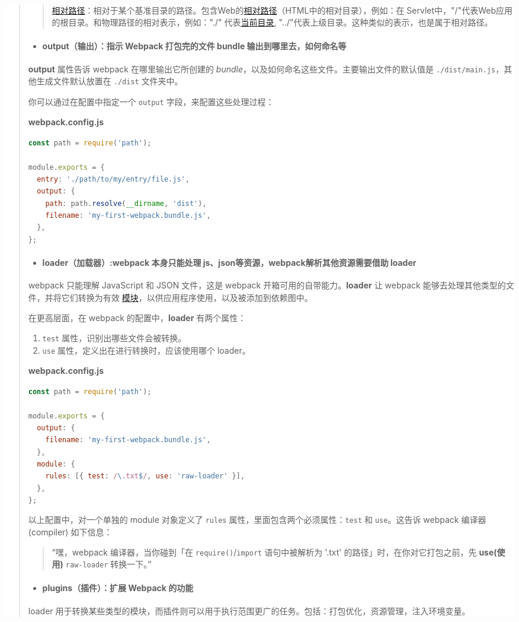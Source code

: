 > > [相对路径](https://www.baidu.com/s?wd=相对路径&tn=44039180_cpr&fenlei=mv6quAkxTZn0IZRqIHckPjm4nH00T1Y3rjN-mvNWuW6dmWDdnv7b0ZwV5Hcvrjm3rH6sPfKWUMw85HfYnjn4nH6sgvPsT6KdThsqpZwYTjCEQLGCpyw9Uz4Bmy-bIi4WUvYETgN-TLwGUv3EPjTLnjfkPjfL)：相对于某个基准目录的路径。包含Web的[相对路径](https://www.baidu.com/s?wd=相对路径&tn=44039180_cpr&fenlei=mv6quAkxTZn0IZRqIHckPjm4nH00T1Y3rjN-mvNWuW6dmWDdnv7b0ZwV5Hcvrjm3rH6sPfKWUMw85HfYnjn4nH6sgvPsT6KdThsqpZwYTjCEQLGCpyw9Uz4Bmy-bIi4WUvYETgN-TLwGUv3EPjTLnjfkPjfL)（HTML中的相对目录），例如：在 Servlet中，"/"代表Web应用的根目录。和物理路径的相对表示，例如："./" 代表[当前目录](https://www.baidu.com/s?wd=当前目录&tn=44039180_cpr&fenlei=mv6quAkxTZn0IZRqIHckPjm4nH00T1Y3rjN-mvNWuW6dmWDdnv7b0ZwV5Hcvrjm3rH6sPfKWUMw85HfYnjn4nH6sgvPsT6KdThsqpZwYTjCEQLGCpyw9Uz4Bmy-bIi4WUvYETgN-TLwGUv3EPjTLnjfkPjfL), "../"代表上级目录。这种类似的表示，也是属于相对路径。
>
> * #### output（输出）：指示 Webpack 打包完的文件 bundle 输出到哪里去，如何命名等
>
> **output** 属性告诉 webpack 在哪里输出它所创建的 *bundle*，以及如何命名这些文件。主要输出文件的默认值是 `./dist/main.js`，其他生成文件默认放置在 `./dist` 文件夹中。
>
> 你可以通过在配置中指定一个 `output` 字段，来配置这些处理过程：
>
> **webpack.config.js**
>
> ```javascript
> const path = require('path');
> 
> module.exports = {
>   entry: './path/to/my/entry/file.js',
>   output: {
>     path: path.resolve(__dirname, 'dist'),
>     filename: 'my-first-webpack.bundle.js',
>   },
> };
> ```
>
> * #### loader（加载器）:webpack 本身只能处理 js、json等资源，webpack解析其他资源需要借助 loader
>
> webpack 只能理解 JavaScript 和 JSON 文件，这是 webpack 开箱可用的自带能力。**loader** 让 webpack 能够去处理其他类型的文件，并将它们转换为有效 [模块](https://webpack.docschina.org/concepts/modules)，以供应用程序使用，以及被添加到依赖图中。
>
> 在更高层面，在 webpack 的配置中，**loader** 有两个属性：
>
> 1. `test` 属性，识别出哪些文件会被转换。
> 2. `use` 属性，定义出在进行转换时，应该使用哪个 loader。
>
> **webpack.config.js**
>
> ```javascript
> const path = require('path');
> 
> module.exports = {
>   output: {
>     filename: 'my-first-webpack.bundle.js',
>   },
>   module: {
>     rules: [{ test: /\.txt$/, use: 'raw-loader' }],
>   },
> };
> ```
>
> 以上配置中，对一个单独的 module 对象定义了 `rules` 属性，里面包含两个必须属性：`test` 和 `use`。这告诉 webpack 编译器(compiler) 如下信息：
>
> > “嘿，webpack 编译器，当你碰到「在 `require()`/`import` 语句中被解析为 '.txt' 的路径」时，在你对它打包之前，先 **use(使用)** `raw-loader` 转换一下。”
>
> * #### plugins（插件）：扩展 Webpack 的功能
>
> loader 用于转换某些类型的模块，而插件则可以用于执行范围更广的任务。包括：打包优化，资源管理，注入环境变量。
>